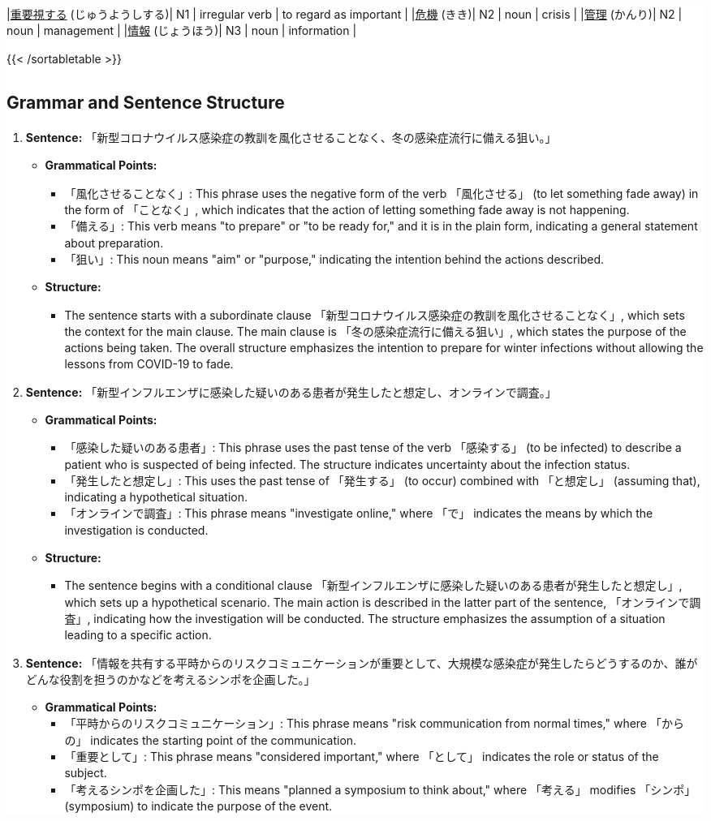 |[重要視する](https://jisho.org/search/%E9%87%8D%E8%A6%81%E8%A6%96%E3%81%99%E3%82%8B) (じゅうようしする)| N1        | irregular verb         | to regard as important                   |
|[危機](https://jisho.org/search/%E5%8D%B1%E6%A9%9F) (きき)| N2         | noun                   | crisis                                    |
|[管理](https://jisho.org/search/%E7%AE%A1%E7%90%86) (かんり)| N2         | noun                   | management                                |
|[情報](https://jisho.org/search/%E6%83%85%E5%A0%B1) (じょうほう)| N3         | noun                   | information                                |

{{< /sortabletable >}}


## Grammar and Sentence Structure

1. **Sentence:** 「新型コロナウイルス感染症の教訓を風化させることなく、冬の感染症流行に備える狙い。」

   - **Grammatical Points:**
     - 「風化させることなく」: This phrase uses the negative form of the verb 「風化させる」 (to let something fade away) in the form of 「ことなく」, which indicates that the action of letting something fade away is not happening.
     - 「備える」: This verb means "to prepare" or "to be ready for," and it is in the plain form, indicating a general statement about preparation.
     - 「狙い」: This noun means "aim" or "purpose," indicating the intention behind the actions described.

   - **Structure:**
     - The sentence starts with a subordinate clause 「新型コロナウイルス感染症の教訓を風化させることなく」, which sets the context for the main clause. The main clause is 「冬の感染症流行に備える狙い」, which states the purpose of the actions being taken. The overall structure emphasizes the intention to prepare for winter infections without allowing the lessons from COVID-19 to fade.

2. **Sentence:** 「新型インフルエンザに感染した疑いのある患者が発生したと想定し、オンラインで調査。」

   - **Grammatical Points:**
     - 「感染した疑いのある患者」: This phrase uses the past tense of the verb 「感染する」 (to be infected) to describe a patient who is suspected of being infected. The structure indicates uncertainty about the infection status.
     - 「発生したと想定し」: This uses the past tense of 「発生する」 (to occur) combined with 「と想定し」 (assuming that), indicating a hypothetical situation.
     - 「オンラインで調査」: This phrase means "investigate online," where 「で」 indicates the means by which the investigation is conducted.

   - **Structure:**
     - The sentence begins with a conditional clause 「新型インフルエンザに感染した疑いのある患者が発生したと想定し」, which sets up a hypothetical scenario. The main action is described in the latter part of the sentence, 「オンラインで調査」, indicating how the investigation will be conducted. The structure emphasizes the assumption of a situation leading to a specific action.

3. **Sentence:** 「情報を共有する平時からのリスクコミュニケーションが重要として、大規模な感染症が発生したらどうするのか、誰がどんな役割を担うのかなどを考えるシンポを企画した。」

   - **Grammatical Points:**
     - 「平時からのリスクコミュニケーション」: This phrase means "risk communication from normal times," where 「からの」 indicates the starting point of the communication.
     - 「重要として」: This phrase means "considered important," where 「として」 indicates the role or status of the subject.
     - 「考えるシンポを企画した」: This means "planned a symposium to think about," where 「考える」 modifies 「シンポ」 (symposium) to indicate the purpose of the event.
